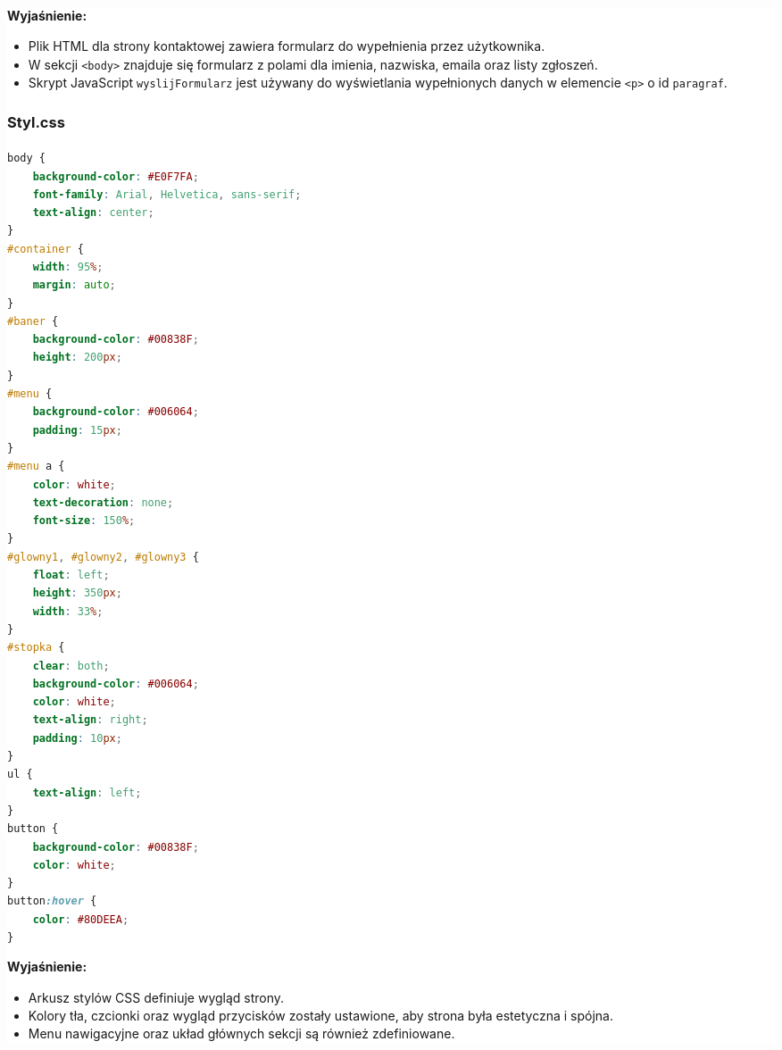 **Wyjaśnienie:**
- Plik HTML dla strony kontaktowej zawiera formularz do wypełnienia przez użytkownika.
- W sekcji `<body>` znajduje się formularz z polami dla imienia, nazwiska, emaila oraz listy zgłoszeń.
- Skrypt JavaScript `wyslijFormularz` jest używany do wyświetlania wypełnionych danych w elemencie `<p>` o id `paragraf`.
    
</CodeGroupItem>   
<CodeGroupItem title="styl.css">

### Styl.css

```css
body {
    background-color: #E0F7FA;
    font-family: Arial, Helvetica, sans-serif;
    text-align: center;
}
#container {
    width: 95%;
    margin: auto;
}
#baner {
    background-color: #00838F;
    height: 200px;
}
#menu {
    background-color: #006064;
    padding: 15px;
}
#menu a {
    color: white;
    text-decoration: none;
    font-size: 150%;
}
#glowny1, #glowny2, #glowny3 {
    float: left;
    height: 350px;
    width: 33%;
}
#stopka {
    clear: both;
    background-color: #006064;
    color: white;
    text-align: right;
    padding: 10px;
}
ul {
    text-align: left;
}
button {
    background-color: #00838F;
    color: white;
}
button:hover {
    color: #80DEEA;
}
```
**Wyjaśnienie:**
- Arkusz stylów CSS definiuje wygląd strony.
- Kolory tła, czcionki oraz wygląd przycisków zostały ustawione, aby strona była estetyczna i spójna.
- Menu nawigacyjne oraz układ głównych sekcji są również zdefiniowane.
